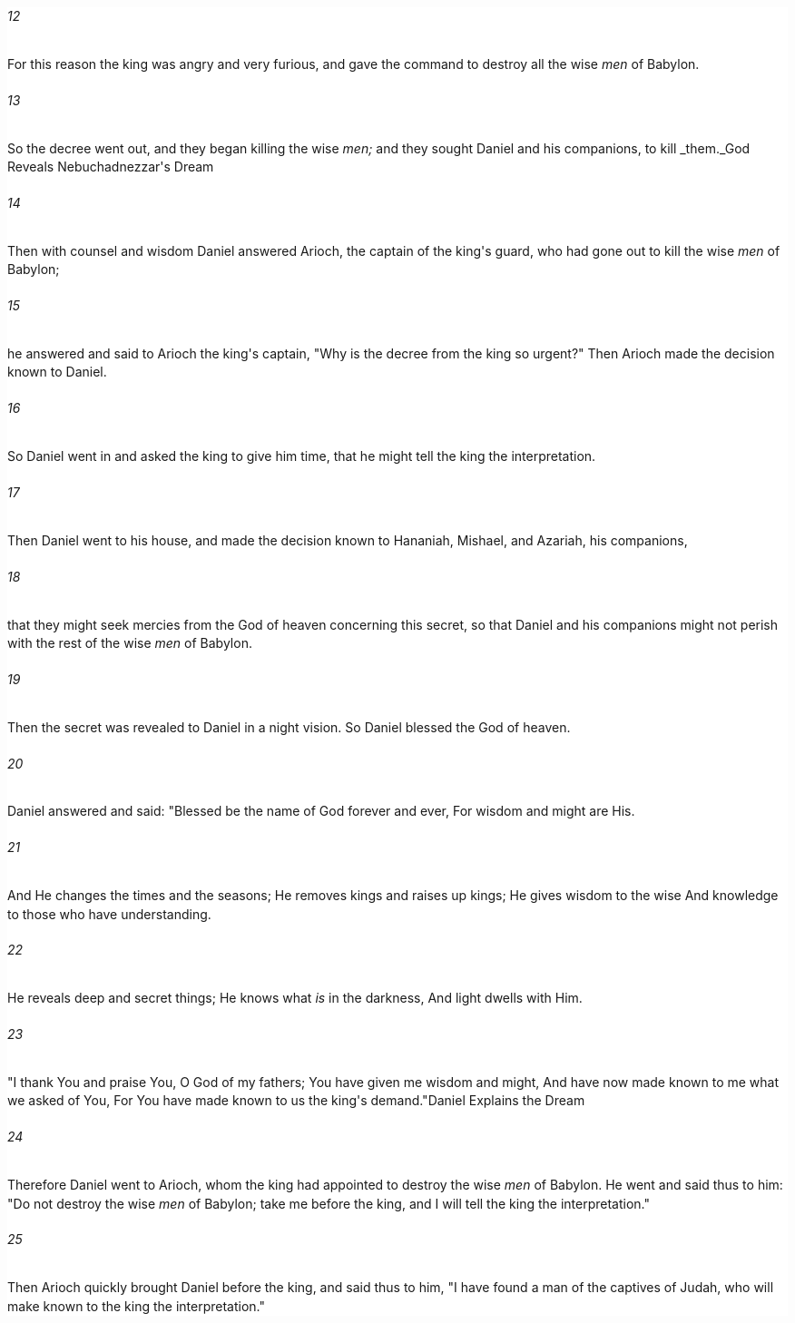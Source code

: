 ###### 12 
For this reason the king was angry and very furious, and gave the command to destroy all the wise _men_ of Babylon. 

###### 13 
So the decree went out, and they began killing the wise _men;_ and they sought Daniel and his companions, to kill _them._God Reveals Nebuchadnezzar's Dream 

###### 14 
Then with counsel and wisdom Daniel answered Arioch, the captain of the king's guard, who had gone out to kill the wise _men_ of Babylon; 

###### 15 
he answered and said to Arioch the king's captain, "Why is the decree from the king so urgent?" Then Arioch made the decision known to Daniel. 

###### 16 
So Daniel went in and asked the king to give him time, that he might tell the king the interpretation. 

###### 17 
Then Daniel went to his house, and made the decision known to Hananiah, Mishael, and Azariah, his companions, 

###### 18 
that they might seek mercies from the God of heaven concerning this secret, so that Daniel and his companions might not perish with the rest of the wise _men_ of Babylon. 

###### 19 
Then the secret was revealed to Daniel in a night vision. So Daniel blessed the God of heaven. 

###### 20 
Daniel answered and said: "Blessed be the name of God forever and ever, For wisdom and might are His. 

###### 21 
And He changes the times and the seasons; He removes kings and raises up kings; He gives wisdom to the wise And knowledge to those who have understanding. 

###### 22 
He reveals deep and secret things; He knows what _is_ in the darkness, And light dwells with Him. 

###### 23 
"I thank You and praise You, O God of my fathers; You have given me wisdom and might, And have now made known to me what we asked of You, For You have made known to us the king's demand."Daniel Explains the Dream 

###### 24 
Therefore Daniel went to Arioch, whom the king had appointed to destroy the wise _men_ of Babylon. He went and said thus to him: "Do not destroy the wise _men_ of Babylon; take me before the king, and I will tell the king the interpretation." 

###### 25 
Then Arioch quickly brought Daniel before the king, and said thus to him, "I have found a man of the captives of Judah, who will make known to the king the interpretation." 

